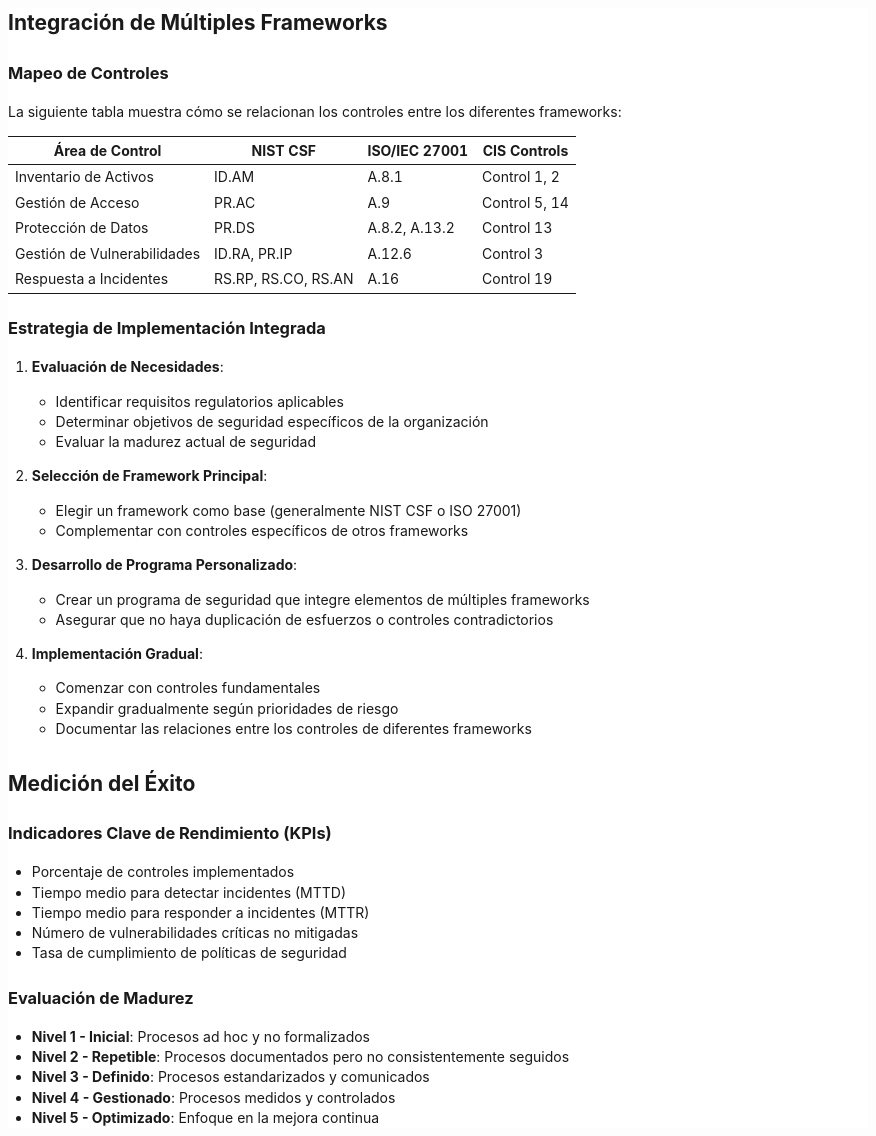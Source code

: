 ## Integración de Múltiples Frameworks

### Mapeo de Controles
La siguiente tabla muestra cómo se relacionan los controles entre los diferentes frameworks:

| Área de Control | NIST CSF | ISO/IEC 27001 | CIS Controls |
|----------------|----------|--------------|-------------|
| Inventario de Activos | ID.AM | A.8.1 | Control 1, 2 |
| Gestión de Acceso | PR.AC | A.9 | Control 5, 14 |
| Protección de Datos | PR.DS | A.8.2, A.13.2 | Control 13 |
| Gestión de Vulnerabilidades | ID.RA, PR.IP | A.12.6 | Control 3 |
| Respuesta a Incidentes | RS.RP, RS.CO, RS.AN | A.16 | Control 19 |

### Estrategia de Implementación Integrada
1. **Evaluación de Necesidades**:
   - Identificar requisitos regulatorios aplicables
   - Determinar objetivos de seguridad específicos de la organización
   - Evaluar la madurez actual de seguridad

2. **Selección de Framework Principal**:
   - Elegir un framework como base (generalmente NIST CSF o ISO 27001)
   - Complementar con controles específicos de otros frameworks

3. **Desarrollo de Programa Personalizado**:
   - Crear un programa de seguridad que integre elementos de múltiples frameworks
   - Asegurar que no haya duplicación de esfuerzos o controles contradictorios

4. **Implementación Gradual**:
   - Comenzar con controles fundamentales
   - Expandir gradualmente según prioridades de riesgo
   - Documentar las relaciones entre los controles de diferentes frameworks

## Medición del Éxito

### Indicadores Clave de Rendimiento (KPIs)
- Porcentaje de controles implementados
- Tiempo medio para detectar incidentes (MTTD)
- Tiempo medio para responder a incidentes (MTTR)
- Número de vulnerabilidades críticas no mitigadas
- Tasa de cumplimiento de políticas de seguridad

### Evaluación de Madurez
- **Nivel 1 - Inicial**: Procesos ad hoc y no formalizados
- **Nivel 2 - Repetible**: Procesos documentados pero no consistentemente seguidos
- **Nivel 3 - Definido**: Procesos estandarizados y comunicados
- **Nivel 4 - Gestionado**: Procesos medidos y controlados
- **Nivel 5 - Optimizado**: Enfoque en la mejora continua
